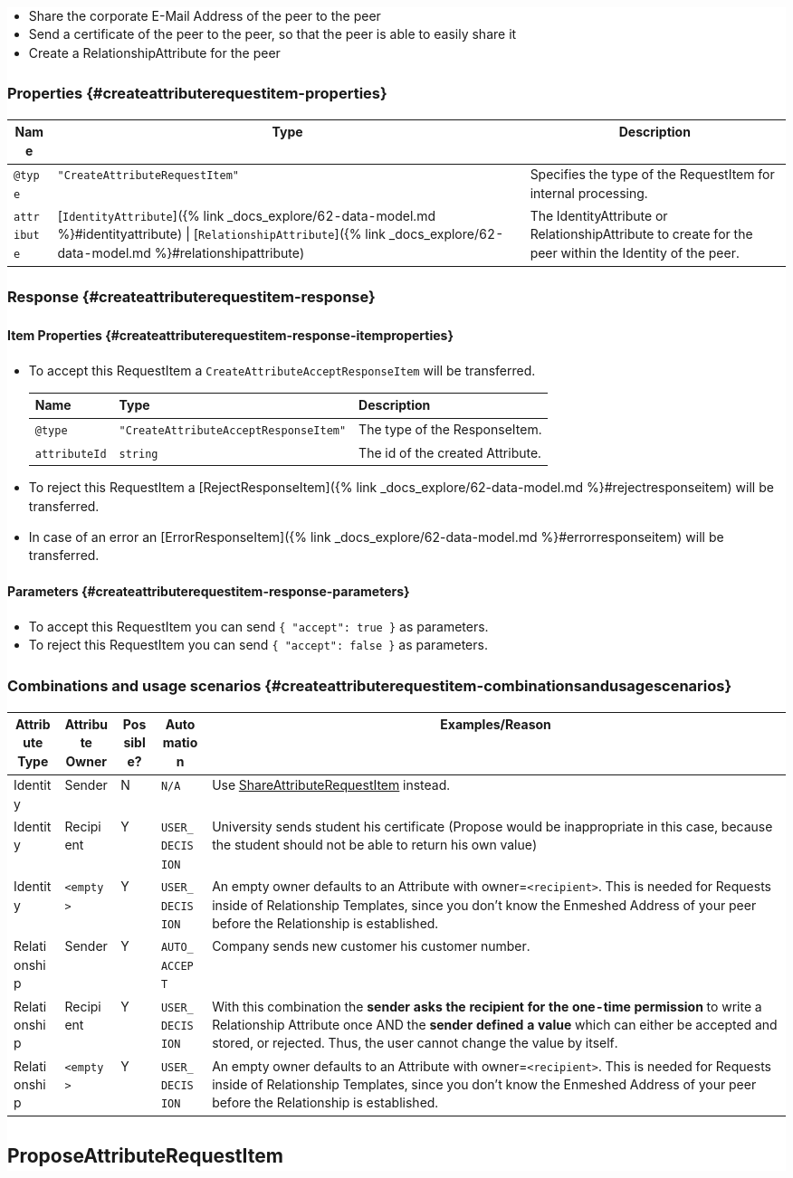 -   Share the corporate E-Mail Address of the peer to the peer
-   Send a certificate of the peer to the peer, so that the peer is able to easily share it
-   Create a RelationshipAttribute for the peer

### Properties {#createattributerequestitem-properties}

| Name        | Type                                                                                                                                                                             | Description                                                                                            |
| ----------- | -------------------------------------------------------------------------------------------------------------------------------------------------------------------------------- | ------------------------------------------------------------------------------------------------------ |
| `@type`     | `"CreateAttributeRequestItem"`                                                                                                                                                   | Specifies the type of the RequestItem for internal processing.                                         |
| `attribute` | [`IdentityAttribute`]({% link _docs_explore/62-data-model.md %}#identityattribute) \| [`RelationshipAttribute`]({% link _docs_explore/62-data-model.md %}#relationshipattribute) | The IdentityAttribute or RelationshipAttribute to create for the peer within the Identity of the peer. |

### Response {#createattributerequestitem-response}

#### Item Properties {#createattributerequestitem-response-itemproperties}

-   To accept this RequestItem a `CreateAttributeAcceptResponseItem` will be transferred.

    | Name          | Type                                  | Description                      |
    | ------------- | ------------------------------------- | -------------------------------- |
    | `@type`       | `"CreateAttributeAcceptResponseItem"` | The type of the ResponseItem.    |
    | `attributeId` | `string`                              | The id of the created Attribute. |

-   To reject this RequestItem a [RejectResponseItem]({% link _docs_explore/62-data-model.md %}#rejectresponseitem) will be transferred.
-   In case of an error an [ErrorResponseItem]({% link _docs_explore/62-data-model.md %}#errorresponseitem) will be transferred.

#### Parameters {#createattributerequestitem-response-parameters}

-   To accept this RequestItem you can send `{ "accept": true }` as parameters.
-   To reject this RequestItem you can send `{ "accept": false }` as parameters.

### Combinations and usage scenarios {#createattributerequestitem-combinationsandusagescenarios}

| Attribute Type | Attribute Owner | Possible? | Automation      | Examples/Reason                                                                                                                                                                                                                                                       |
| -------------- | --------------- | --------- | --------------- | --------------------------------------------------------------------------------------------------------------------------------------------------------------------------------------------------------------------------------------------------------------------- |
| Identity       | Sender          | N         | `N/A`           | Use [ShareAttributeRequestItem](#shareattributerequestitem) instead.                                                                                                                                                                                                  |
| Identity       | Recipient       | Y         | `USER_DECISION` | University sends student his certificate (Propose would be inappropriate in this case, because the student should not be able to return his own value)                                                                                                                |
| Identity       | `<empty>`       | Y         | `USER_DECISION` | An empty owner defaults to an Attribute with owner=`<recipient>`. This is needed for Requests inside of Relationship Templates, since you don’t know the Enmeshed Address of your peer before the Relationship is established.                                        |
| Relationship   | Sender          | Y         | `AUTO_ACCEPT`   | Company sends new customer his customer number.                                                                                                                                                                                                                       |
| Relationship   | Recipient       | Y         | `USER_DECISION` | With this combination the **sender asks the recipient for the one-time permission** to write a Relationship Attribute once AND the **sender defined a value** which can either be accepted and stored, or rejected. Thus, the user cannot change the value by itself. |
| Relationship   | `<empty>`       | Y         | `USER_DECISION` | An empty owner defaults to an Attribute with owner=`<recipient>`. This is needed for Requests inside of Relationship Templates, since you don’t know the Enmeshed Address of your peer before the Relationship is established.                                        |

## ProposeAttributeRequestItem
